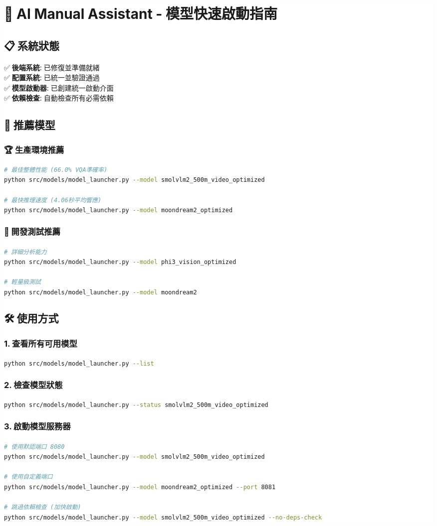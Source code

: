 # 🚀 AI Manual Assistant - 模型快速啟動指南

## 📋 系統狀態

✅ **後端系統**: 已修復並準備就緒  
✅ **配置系統**: 已統一並驗證通過  
✅ **模型啟動器**: 已創建統一啟動介面  
✅ **依賴檢查**: 自動檢查所有必需依賴  

## 🎯 推薦模型

### 🏆 生產環境推薦
```bash
# 最佳整體性能 (66.0% VQA準確率)
python src/models/model_launcher.py --model smolvlm2_500m_video_optimized

# 最快推理速度 (4.06秒平均響應)
python src/models/model_launcher.py --model moondream2_optimized
```

### 🧪 開發測試推薦
```bash
# 詳細分析能力
python src/models/model_launcher.py --model phi3_vision_optimized

# 輕量級測試
python src/models/model_launcher.py --model moondream2
```

## 🛠️ 使用方式

### 1. 查看所有可用模型
```bash
python src/models/model_launcher.py --list
```

### 2. 檢查模型狀態
```bash
python src/models/model_launcher.py --status smolvlm2_500m_video_optimized
```

### 3. 啟動模型服務器
```bash
# 使用默認端口 8080
python src/models/model_launcher.py --model smolvlm2_500m_video_optimized

# 使用自定義端口
python src/models/model_launcher.py --model moondream2_optimized --port 8081

# 跳過依賴檢查 (加快啟動)
python src/models/model_launcher.py --model smolvlm2_500m_video_optimized --no-deps-check
```
